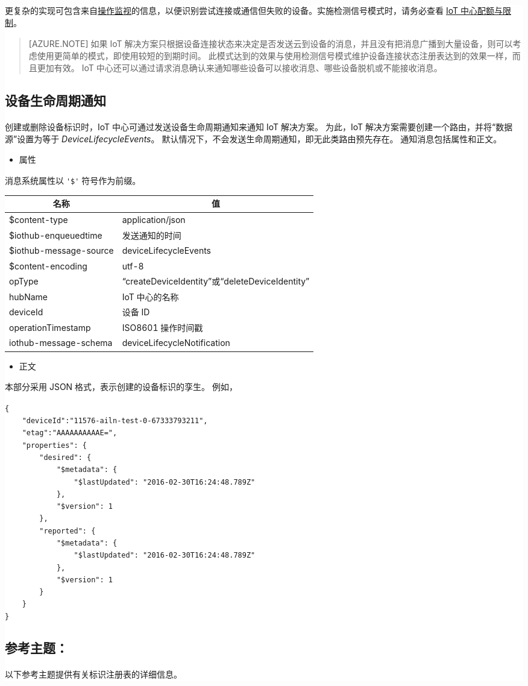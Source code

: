 更复杂的实现可包含来自[操作监视][lnk-devguide-opmon]的信息，以便识别尝试连接或通信但失败的设备。实施检测信号模式时，请务必查看 [IoT 中心配额与限制][lnk-quotas]。

> [AZURE.NOTE]
> 如果 IoT 解决方案只根据设备连接状态来决定是否发送云到设备的消息，并且没有把消息广播到大量设备，则可以考虑使用更简单的模式，即使用较短的到期时间。 此模式达到的效果与使用检测信号模式维护设备连接状态注册表达到的效果一样，而且更加有效。 IoT 中心还可以通过请求消息确认来通知哪些设备可以接收消息、哪些设备脱机或不能接收消息。
> 
>

## <a name="device-lifecycle-notifications"></a>设备生命周期通知

创建或删除设备标识时，IoT 中心可通过发送设备生命周期通知来通知 IoT 解决方案。 为此，IoT 解决方案需要创建一个路由，并将“数据源”设置为等于 *DeviceLifecycleEvents*。 默认情况下，不会发送生命周期通知，即无此类路由预先存在。 通知消息包括属性和正文。

- 属性

消息系统属性以 `'$'` 符号作为前缀。

| 名称 | 值 |
| --- | --- |
$content-type | application/json |
$iothub-enqueuedtime |  发送通知的时间 |
$iothub-message-source | deviceLifecycleEvents |
$content-encoding | utf-8 |
opType | “createDeviceIdentity”或“deleteDeviceIdentity” |
hubName | IoT 中心的名称 |
deviceId | 设备 ID |
operationTimestamp | ISO8601 操作时间戳 |
iothub-message-schema | deviceLifecycleNotification |

- 正文

本部分采用 JSON 格式，表示创建的设备标识的孪生。 例如，

    {
        "deviceId":"11576-ailn-test-0-67333793211",
        "etag":"AAAAAAAAAAE=",
        "properties": {
            "desired": {
                "$metadata": {
                    "$lastUpdated": "2016-02-30T16:24:48.789Z"
                },
                "$version": 1
            },
            "reported": {
                "$metadata": {
                    "$lastUpdated": "2016-02-30T16:24:48.789Z"
                },
                "$version": 1
            }
        }
    }

## <a name="reference-topics"></a>参考主题：
以下参考主题提供有关标识注册表的详细信息。


[lnk-endpoints]: /documentation/articles/iot-hub-devguide-endpoints/
[lnk-quotas]: /documentation/articles/iot-hub-devguide-quotas-throttling/
[lnk-sdks]: /documentation/articles/iot-hub-devguide-sdks/
[lnk-query]: /documentation/articles/iot-hub-devguide-query-language/
[lnk-devguide-mqtt]: /documentation/articles/iot-hub-mqtt-support/
[lnk-resource-provider-apis]: https://msdn.microsoft.com/zh-cn/library/mt548492.aspx
[lnk-guidance-provisioning]: /documentation/articles/iot-hub-devguide-identity-registry/#device-provisioning
[lnk-guidance-heartbeat]: /documentation/articles/iot-hub-devguide-identity-registry/#device-heartbeat
[lnk-rfc7232]: https://tools.ietf.org/html/rfc7232
[lnk-bulk-identity]: /documentation/articles/iot-hub-bulk-identity-mgmt/
[lnk-export]: /documentation/articles/iot-hub-devguide-identity-registry/#import-and-export-device-identities
[lnk-devguide-opmon]: /documentation/articles/iot-hub-operations-monitoring/
[lnk-devguide-security]: /documentation/articles/iot-hub-devguide-security/
[lnk-devguide-device-twins]: /documentation/articles/iot-hub-devguide-device-twins/
[lnk-devguide-directmethods]: /documentation/articles/iot-hub-devguide-direct-methods/
[lnk-devguide-jobs]: /documentation/articles/iot-hub-devguide-jobs/
[lnk-getstarted-tutorial]: /documentation/articles/iot-hub-csharp-csharp-getstarted/